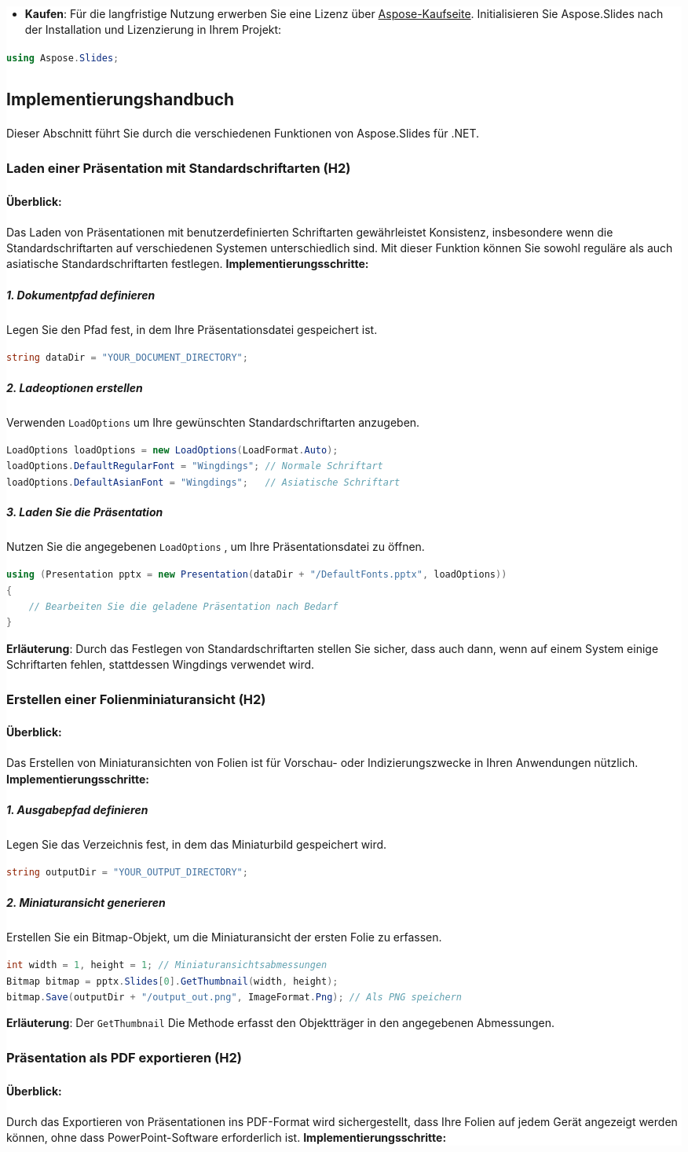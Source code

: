 - **Kaufen**: Für die langfristige Nutzung erwerben Sie eine Lizenz über [Aspose-Kaufseite](https://purchase.aspose.com/buy).
Initialisieren Sie Aspose.Slides nach der Installation und Lizenzierung in Ihrem Projekt:
```csharp
using Aspose.Slides;
```
## Implementierungshandbuch
Dieser Abschnitt führt Sie durch die verschiedenen Funktionen von Aspose.Slides für .NET.
### Laden einer Präsentation mit Standardschriftarten (H2)
#### Überblick:
Das Laden von Präsentationen mit benutzerdefinierten Schriftarten gewährleistet Konsistenz, insbesondere wenn die Standardschriftarten auf verschiedenen Systemen unterschiedlich sind. Mit dieser Funktion können Sie sowohl reguläre als auch asiatische Standardschriftarten festlegen.
**Implementierungsschritte:**
##### 1. Dokumentpfad definieren
Legen Sie den Pfad fest, in dem Ihre Präsentationsdatei gespeichert ist.
```csharp
string dataDir = "YOUR_DOCUMENT_DIRECTORY";
```
##### 2. Ladeoptionen erstellen
Verwenden `LoadOptions` um Ihre gewünschten Standardschriftarten anzugeben.
```csharp
LoadOptions loadOptions = new LoadOptions(LoadFormat.Auto);
loadOptions.DefaultRegularFont = "Wingdings"; // Normale Schriftart
loadOptions.DefaultAsianFont = "Wingdings";   // Asiatische Schriftart
```
##### 3. Laden Sie die Präsentation
Nutzen Sie die angegebenen `LoadOptions` , um Ihre Präsentationsdatei zu öffnen.
```csharp
using (Presentation pptx = new Presentation(dataDir + "/DefaultFonts.pptx", loadOptions))
{
    // Bearbeiten Sie die geladene Präsentation nach Bedarf
}
```
**Erläuterung**: Durch das Festlegen von Standardschriftarten stellen Sie sicher, dass auch dann, wenn auf einem System einige Schriftarten fehlen, stattdessen Wingdings verwendet wird.
### Erstellen einer Folienminiaturansicht (H2)
#### Überblick:
Das Erstellen von Miniaturansichten von Folien ist für Vorschau- oder Indizierungszwecke in Ihren Anwendungen nützlich.
**Implementierungsschritte:**
##### 1. Ausgabepfad definieren
Legen Sie das Verzeichnis fest, in dem das Miniaturbild gespeichert wird.
```csharp
string outputDir = "YOUR_OUTPUT_DIRECTORY";
```
##### 2. Miniaturansicht generieren
Erstellen Sie ein Bitmap-Objekt, um die Miniaturansicht der ersten Folie zu erfassen.
```csharp
int width = 1, height = 1; // Miniaturansichtsabmessungen
Bitmap bitmap = pptx.Slides[0].GetThumbnail(width, height);
bitmap.Save(outputDir + "/output_out.png", ImageFormat.Png); // Als PNG speichern
```
**Erläuterung**: Der `GetThumbnail` Die Methode erfasst den Objektträger in den angegebenen Abmessungen.
### Präsentation als PDF exportieren (H2)
#### Überblick:
Durch das Exportieren von Präsentationen ins PDF-Format wird sichergestellt, dass Ihre Folien auf jedem Gerät angezeigt werden können, ohne dass PowerPoint-Software erforderlich ist.
**Implementierungsschritte:**